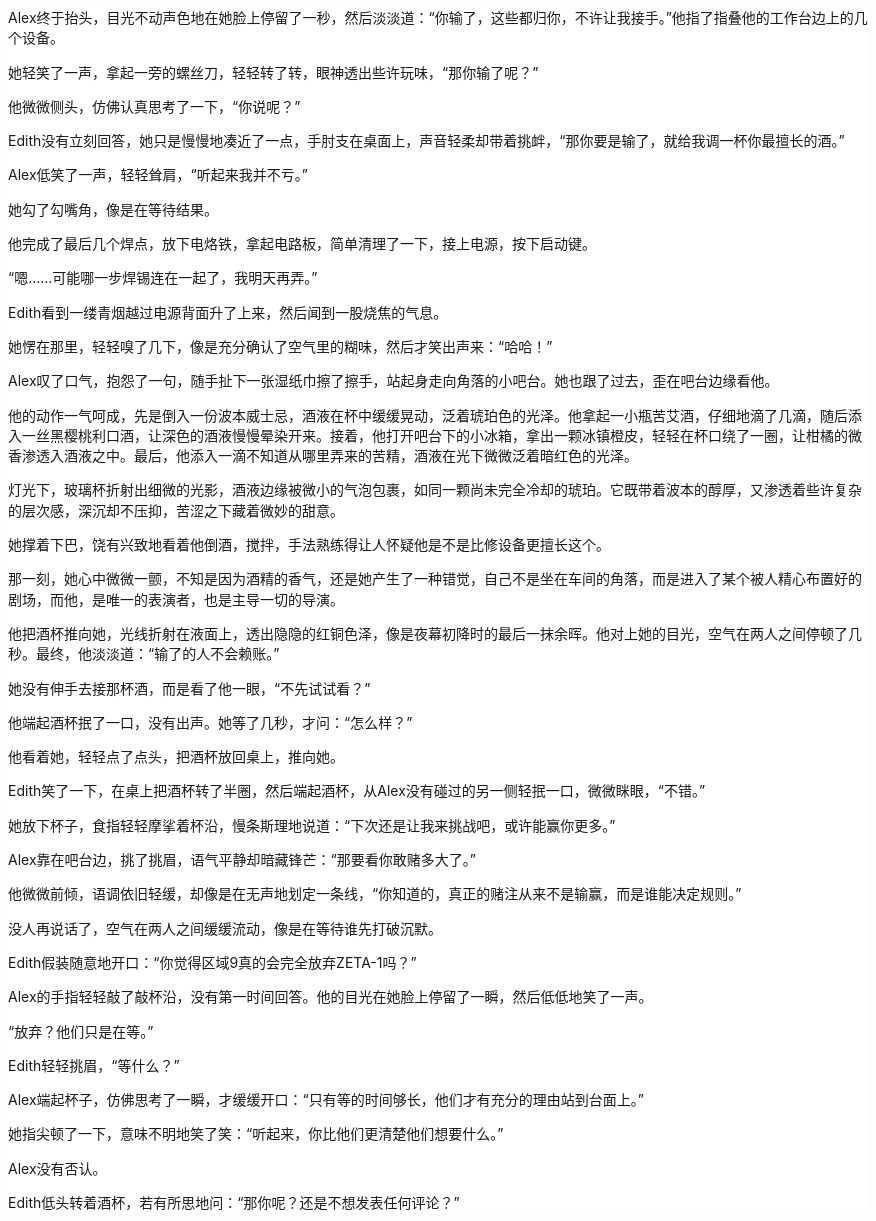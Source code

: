 Alex终于抬头，目光不动声色地在她脸上停留了一秒，然后淡淡道：“你输了，这些都归你，不许让我接手。”他指了指叠他的工作台边上的几个设备。

她轻笑了一声，拿起一旁的螺丝刀，轻轻转了转，眼神透出些许玩味，“那你输了呢？”

他微微侧头，仿佛认真思考了一下，“你说呢？”

Edith没有立刻回答，她只是慢慢地凑近了一点，手肘支在桌面上，声音轻柔却带着挑衅，“那你要是输了，就给我调一杯你最擅长的酒。”

Alex低笑了一声，轻轻耸肩，“听起来我并不亏。”

她勾了勾嘴角，像是在等待结果。

他完成了最后几个焊点，放下电烙铁，拿起电路板，简单清理了一下，接上电源，按下启动键。

“嗯……可能哪一步焊锡连在一起了，我明天再弄。”

Edith看到一缕青烟越过电源背面升了上来，然后闻到一股烧焦的气息。

她愣在那里，轻轻嗅了几下，像是充分确认了空气里的糊味，然后才笑出声来：“哈哈！”

Alex叹了口气，抱怨了一句，随手扯下一张湿纸巾擦了擦手，站起身走向角落的小吧台。她也跟了过去，歪在吧台边缘看他。

他的动作一气呵成，先是倒入一份波本威士忌，酒液在杯中缓缓晃动，泛着琥珀色的光泽。他拿起一小瓶苦艾酒，仔细地滴了几滴，随后添入一丝黑樱桃利口酒，让深色的酒液慢慢晕染开来。接着，他打开吧台下的小冰箱，拿出一颗冰镇橙皮，轻轻在杯口绕了一圈，让柑橘的微香渗透入酒液之中。最后，他添入一滴不知道从哪里弄来的苦精，酒液在光下微微泛着暗红色的光泽。

灯光下，玻璃杯折射出细微的光影，酒液边缘被微小的气泡包裹，如同一颗尚未完全冷却的琥珀。它既带着波本的醇厚，又渗透着些许复杂的层次感，深沉却不压抑，苦涩之下藏着微妙的甜意。

她撑着下巴，饶有兴致地看着他倒酒，搅拌，手法熟练得让人怀疑他是不是比修设备更擅长这个。

那一刻，她心中微微一颤，不知是因为酒精的香气，还是她产生了一种错觉，自己不是坐在车间的角落，而是进入了某个被人精心布置好的剧场，而他，是唯一的表演者，也是主导一切的导演。

他把酒杯推向她，光线折射在液面上，透出隐隐的红铜色泽，像是夜幕初降时的最后一抹余晖。他对上她的目光，空气在两人之间停顿了几秒。最终，他淡淡道：“输了的人不会赖账。”

她没有伸手去接那杯酒，而是看了他一眼，“不先试试看？”

他端起酒杯抿了一口，没有出声。她等了几秒，才问：“怎么样？”

他看着她，轻轻点了点头，把酒杯放回桌上，推向她。

Edith笑了一下，在桌上把酒杯转了半圈，然后端起酒杯，从Alex没有碰过的另一侧轻抿一口，微微眯眼，“不错。”

她放下杯子，食指轻轻摩挲着杯沿，慢条斯理地说道：“下次还是让我来挑战吧，或许能赢你更多。”

Alex靠在吧台边，挑了挑眉，语气平静却暗藏锋芒：“那要看你敢赌多大了。”

他微微前倾，语调依旧轻缓，却像是在无声地划定一条线，“你知道的，真正的赌注从来不是输赢，而是谁能决定规则。”

没人再说话了，空气在两人之间缓缓流动，像是在等待谁先打破沉默。

Edith假装随意地开口：“你觉得区域9真的会完全放弃ZETA-1吗？”

Alex的手指轻轻敲了敲杯沿，没有第一时间回答。他的目光在她脸上停留了一瞬，然后低低地笑了一声。

“放弃？他们只是在等。”

Edith轻轻挑眉，“等什么？”

Alex端起杯子，仿佛思考了一瞬，才缓缓开口：“只有等的时间够长，他们才有充分的理由站到台面上。”

她指尖顿了一下，意味不明地笑了笑：“听起来，你比他们更清楚他们想要什么。”

Alex没有否认。

Edith低头转着酒杯，若有所思地问：“那你呢？还是不想发表任何评论？”
